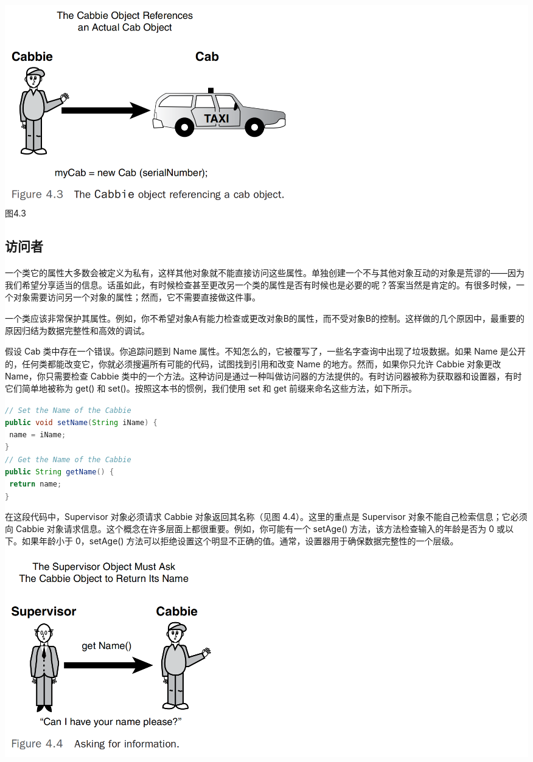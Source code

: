 ![taoac03](images/taoac03.png)      
图4.3       

## 访问者 
一个类它的属性大多数会被定义为私有，这样其他对象就不能直接访问这些属性。单独创建一个不与其他对象互动的对象是荒谬的——因为我们希望分享适当的信息。话虽如此，有时候检查甚至更改另一个类的属性是否有时候也是必要的呢？答案当然是肯定的。有很多时候，一个对象需要访问另一个对象的属性；然而，它不需要直接做这件事。   

一个类应该非常保护其属性。例如，你不希望对象A有能力检查或更改对象B的属性，而不受对象B的控制。这样做的几个原因中，最重要的原因归结为数据完整性和高效的调试。     

假设 Cab 类中存在一个错误。你追踪问题到 Name 属性。不知怎么的，它被覆写了，一些名字查询中出现了垃圾数据。如果 Name 是公开的，任何类都能改变它，你就必须搜遍所有可能的代码，试图找到引用和改变 Name 的地方。然而，如果你只允许 Cabbie 对象更改 Name，你只需要检查 Cabbie 类中的一个方法。这种访问是通过一种叫做访问器的方法提供的。有时访问器被称为获取器和设置器，有时它们简单地被称为 get() 和 set()。按照这本书的惯例，我们使用 set 和 get 前缀来命名这些方法，如下所示。         
```java
// Set the Name of the Cabbie
public void setName(String iName) {
 name = iName;
}
// Get the Name of the Cabbie
public String getName() {
 return name;
}
```     
在这段代码中，Supervisor 对象必须请求 Cabbie 对象返回其名称（见图 4.4）。这里的重点是 Supervisor 对象不能自己检索信息；它必须向 Cabbie 对象请求信息。这个概念在许多层面上都很重要。例如，你可能有一个 setAge() 方法，该方法检查输入的年龄是否为 0 或以下。如果年龄小于 0，setAge() 方法可以拒绝设置这个明显不正确的值。通常，设置器用于确保数据完整性的一个层级。       

![taoac04](images/taoac04.png)      
